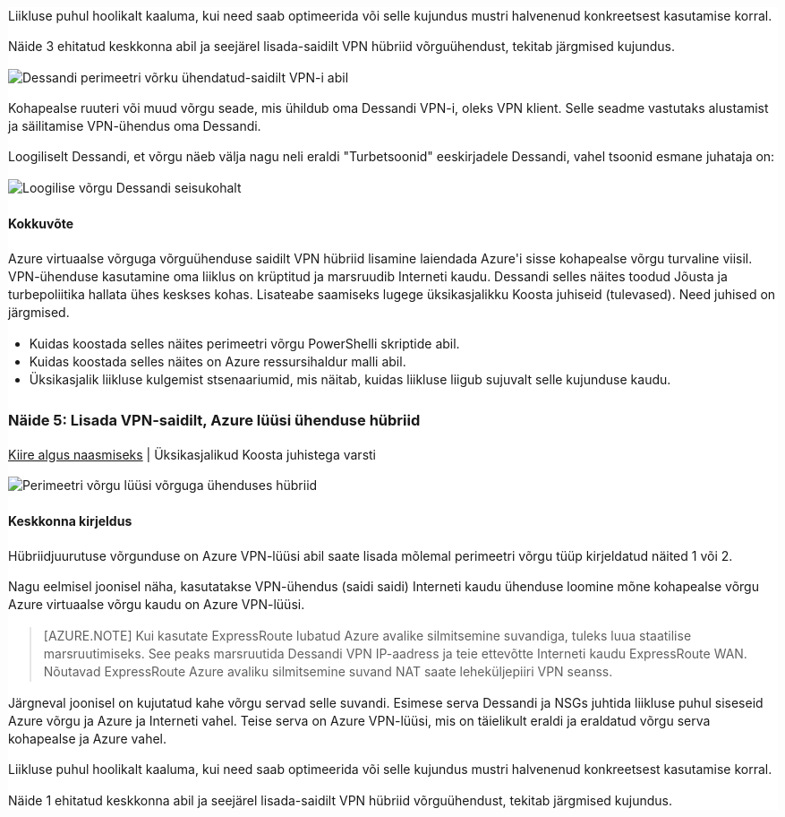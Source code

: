 Liikluse puhul hoolikalt kaaluma, kui need saab optimeerida või selle kujundus mustri halvenenud konkreetsest kasutamise korral.

Näide 3 ehitatud keskkonna abil ja seejärel lisada-saidilt VPN hübriid võrguühendust, tekitab järgmised kujundus.

![Dessandi perimeetri võrku ühendatud-saidilt VPN-i abil][12]

Kohapealse ruuteri või muud võrgu seade, mis ühildub oma Dessandi VPN-i, oleks VPN klient. Selle seadme vastutaks alustamist ja säilitamise VPN-ühendus oma Dessandi.

Loogiliselt Dessandi, et võrgu näeb välja nagu neli eraldi "Turbetsoonid" eeskirjadele Dessandi, vahel tsoonid esmane juhataja on:

![Loogilise võrgu Dessandi seisukohalt][13]

#### <a name="conclusion"></a>Kokkuvõte
Azure virtuaalse võrguga võrguühenduse saidilt VPN hübriid lisamine laiendada Azure'i sisse kohapealse võrgu turvaline viisil. VPN-ühenduse kasutamine oma liiklus on krüptitud ja marsruudib Interneti kaudu. Dessandi selles näites toodud Jõusta ja turbepoliitika hallata ühes keskses kohas. Lisateabe saamiseks lugege üksikasjalikku Koosta juhiseid (tulevased). Need juhised on järgmised.

- Kuidas koostada selles näites perimeetri võrgu PowerShelli skriptide abil.
- Kuidas koostada selles näites on Azure ressursihaldur malli abil.
- Üksikasjalik liikluse kulgemist stsenaariumid, mis näitab, kuidas liikluse liigub sujuvalt selle kujunduse kaudu.

### <a name="example-5-add-a-hybrid-connection-with-a-site-to-site-azure-gateway-vpn"></a>Näide 5: Lisada VPN-saidilt, Azure lüüsi ühenduse hübriid
[Kiire algus naasmiseks](#fast-start) | Üksikasjalikud Koosta juhistega varsti

![Perimeetri võrgu lüüsi võrguga ühenduses hübriid][14]

#### <a name="environment-description"></a>Keskkonna kirjeldus
Hübriidjuurutuse võrgunduse on Azure VPN-lüüsi abil saate lisada mõlemal perimeetri võrgu tüüp kirjeldatud näited 1 või 2.

Nagu eelmisel joonisel näha, kasutatakse VPN-ühendus (saidi saidi) Interneti kaudu ühenduse loomine mõne kohapealse võrgu Azure virtuaalse võrgu kaudu on Azure VPN-lüüsi.

>[AZURE.NOTE] Kui kasutate ExpressRoute lubatud Azure avalike silmitsemine suvandiga, tuleks luua staatilise marsruutimiseks. See peaks marsruutida Dessandi VPN IP-aadress ja teie ettevõtte Interneti kaudu ExpressRoute WAN. Nõutavad ExpressRoute Azure avaliku silmitsemine suvand NAT saate leheküljepiiri VPN seanss.

Järgneval joonisel on kujutatud kahe võrgu servad selle suvandi. Esimese serva Dessandi ja NSGs juhtida liikluse puhul siseseid Azure võrgu ja Azure ja Interneti vahel. Teise serva on Azure VPN-lüüsi, mis on täielikult eraldi ja eraldatud võrgu serva kohapealse ja Azure vahel.

Liikluse puhul hoolikalt kaaluma, kui need saab optimeerida või selle kujundus mustri halvenenud konkreetsest kasutamise korral.

Näide 1 ehitatud keskkonna abil ja seejärel lisada-saidilt VPN hübriid võrguühendust, tekitab järgmised kujundus.


[0]: ./media/best-practices-network-security/flowchart.png "Turvalisus suvandid vooskeem"
[1]: ./media/best-practices-network-security/compliancebadges.png "Azure'i vastavuse märgid"
[2]: ./media/best-practices-network-security/azuresecurityfeatures.png "Azure'i turbefunktsioonid"
[3]: ./media/best-practices-network-security/dmzcorporate.png "Mõne DMZ ettevõtte võrgus"
[4]: ./media/best-practices-network-security/azuresecurityarchitecture.png "Azure'i turbearhitektuur"
[5]: ./media/best-practices-network-security/dmzazure.png "Mõne DMZ Azure virtuaalse võrgus"
[6]: ./media/best-practices-network-security/dmzhybrid.png "Hübriid võrku kolme turvalisus piirmäärad"
[7]: ./media/best-practices-network-security/example1design.png "Sissetulev DMZ NSG abil"
[8]: ./media/best-practices-network-security/example2design.png "Sissetulev DMZ Dessandi ja NSG"
[9]: ./media/best-practices-network-security/example3design.png "Kahesuunalise DMZ Dessandi, NSG ja UDR"
[10]: ./media/best-practices-network-security/example3firewalllogical.png "Loogika vaate tulemüüri reeglid"
[11]: ./media/best-practices-network-security/example4designoptions.png "DMZ koos Dessandi ühendatud hübriid võrku"
[12]: ./media/best-practices-network-security/example4designs2s.png "DMZ koos Dessandi ühendatud-saidilt VPN-i abil"
[13]: ./media/best-practices-network-security/example4networklogical.png "Loogilise võrgu Dessandi seisukohalt"
[14]: ./media/best-practices-network-security/example5designoptions.png "DMZ Azure Gateway ühendatud-saidilt hübriid võrku"
[15]: ./media/best-practices-network-security/example5designs2s.png "DMZ Azure Gateway-saidilt VPN-i abil"
[16]: ./media/best-practices-network-security/example6designoptions.png "DMZ Azure Gateway ühendatud ExpressRoute hübriid võrku"
[17]: ./media/best-practices-network-security/example6designexpressroute.png "DMZ Azure Gateway ExpressRoute ühenduse abil"
[Example1]: ./virtual-network/virtual-networks-dmz-nsg-asm.md
[Example2]: ./virtual-network/virtual-networks-dmz-nsg-fw-asm.md
[Example3]: ./virtual-network/virtual-networks-dmz-nsg-fw-udr-asm.md
[Example4]: ./virtual-network/virtual-networks-hybrid-s2s-nva-asm.md
[Example5]: ./virtual-network/virtual-networks-hybrid-s2s-agw-asm.md
[Example6]: ./virtual-network/virtual-networks-hybrid-expressroute-asm.md
[Example7]: ./virtual-network/virtual-networks-vnet2vnet-direct-asm.md
[Example8]: ./virtual-network/virtual-networks-vnet2vnet-transit-asm.md